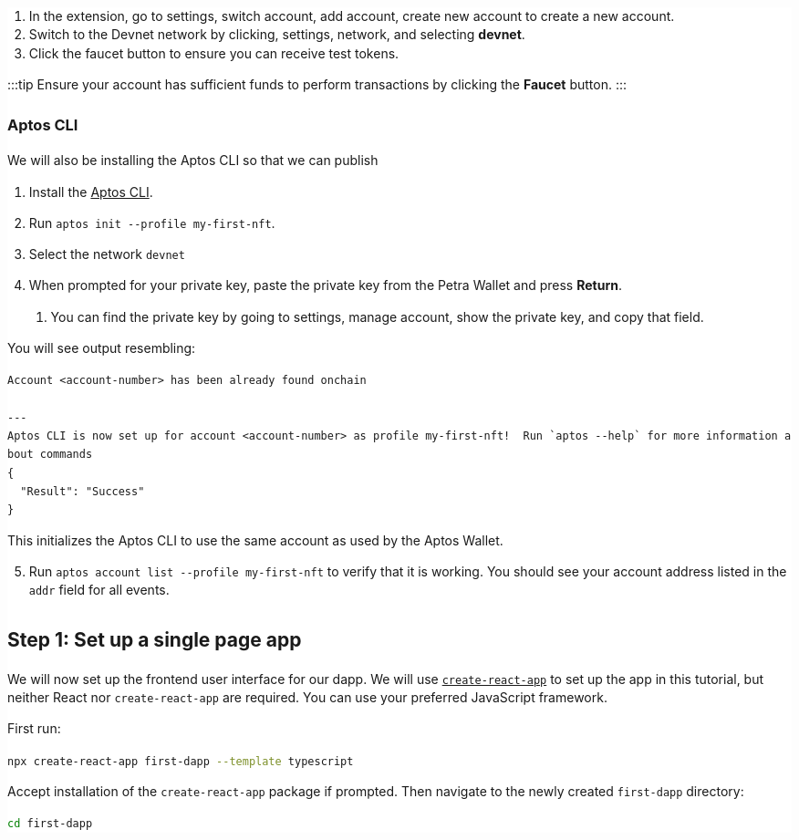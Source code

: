1. In the extension, go to settings, switch account, add account, create new account to create a new account.
2. Switch to the Devnet network by clicking, settings, network, and selecting **devnet**.
3. Click the faucet button to ensure you can receive test tokens.

:::tip
Ensure your account has sufficient funds to perform transactions by clicking the **Faucet** button.
:::

### Aptos CLI

We will also be installing the Aptos CLI so that we can publish

1. Install the [Aptos CLI](../tools/aptos-cli/install-cli/index.md).

2. Run `aptos init --profile my-first-nft`.

3. Select the network `devnet`

4. When prompted for your private key, paste the private key from the Petra Wallet and press **Return**.
   1. You can find the private key by going to settings, manage account, show the private key, and copy that field.

You will see output resembling:

```text
Account <account-number> has been already found onchain

---
Aptos CLI is now set up for account <account-number> as profile my-first-nft!  Run `aptos --help` for more information about commands
{
  "Result": "Success"
}
```

This initializes the Aptos CLI to use the same account as used by the Aptos Wallet.

5. Run `aptos account list --profile my-first-nft` to verify that it is working. You should see your account address listed in the `addr` field for all events.

## Step 1: Set up a single page app

We will now set up the frontend user interface for our dapp. We will use [`create-react-app`](https://create-react-app.dev/) to set up the app in this tutorial, but neither React nor `create-react-app` are required. You can use your preferred JavaScript framework.

First run:

```bash
npx create-react-app first-dapp --template typescript
```

Accept installation of the `create-react-app` package if prompted. Then navigate to the newly created `first-dapp` directory:

```bash
cd first-dapp
```
